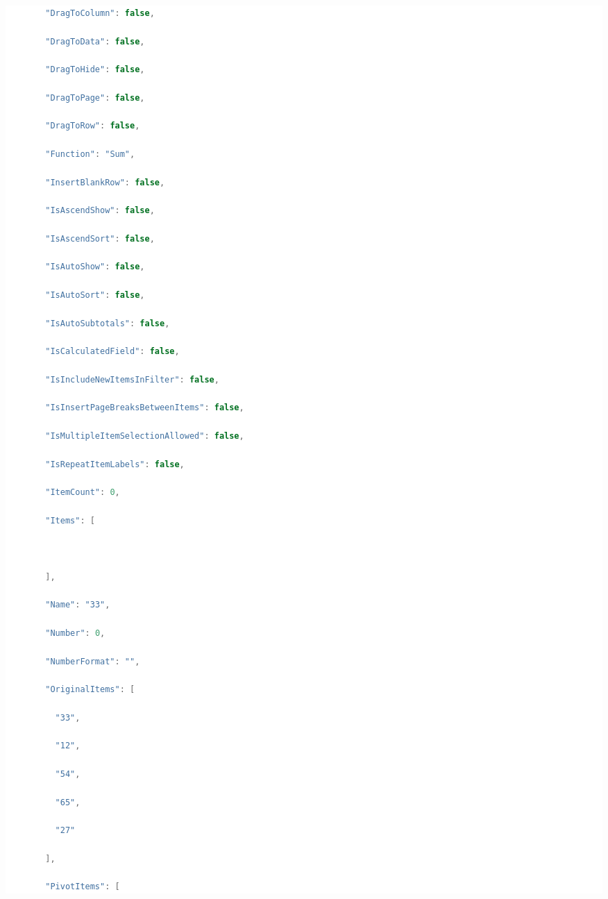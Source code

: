 ```java
        "DragToColumn": false,

        "DragToData": false,

        "DragToHide": false,

        "DragToPage": false,

        "DragToRow": false,

        "Function": "Sum",

        "InsertBlankRow": false,

        "IsAscendShow": false,

        "IsAscendSort": false,

        "IsAutoShow": false,

        "IsAutoSort": false,

        "IsAutoSubtotals": false,

        "IsCalculatedField": false,

        "IsIncludeNewItemsInFilter": false,

        "IsInsertPageBreaksBetweenItems": false,

        "IsMultipleItemSelectionAllowed": false,

        "IsRepeatItemLabels": false,

        "ItemCount": 0,

        "Items": [



        ],

        "Name": "33",

        "Number": 0,

        "NumberFormat": "",

        "OriginalItems": [

          "33",

          "12",

          "54",

          "65",

          "27"

        ],

        "PivotItems": [
```